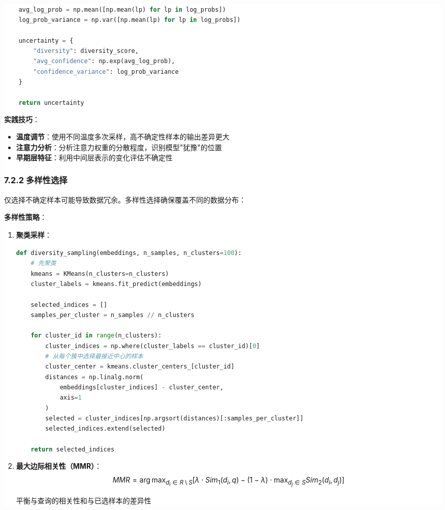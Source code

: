 ```python
    avg_log_prob = np.mean([np.mean(lp) for lp in log_probs])
    log_prob_variance = np.var([np.mean(lp) for lp in log_probs])
    
    uncertainty = {
        "diversity": diversity_score,
        "avg_confidence": np.exp(avg_log_prob),
        "confidence_variance": log_prob_variance
    }
    
    return uncertainty
```

**实践技巧**：

- **温度调节**：使用不同温度多次采样，高不确定性样本的输出差异更大
- **注意力分析**：分析注意力权重的分散程度，识别模型"犹豫"的位置
- **早期层特征**：利用中间层表示的变化评估不确定性

### 7.2.2 多样性选择

仅选择不确定样本可能导致数据冗余。多样性选择确保覆盖不同的数据分布：

**多样性策略**：

1. **聚类采样**：
   ```python
   def diversity_sampling(embeddings, n_samples, n_clusters=100):
       # 先聚类
       kmeans = KMeans(n_clusters=n_clusters)
       cluster_labels = kmeans.fit_predict(embeddings)
       
       selected_indices = []
       samples_per_cluster = n_samples // n_clusters
       
       for cluster_id in range(n_clusters):
           cluster_indices = np.where(cluster_labels == cluster_id)[0]
           # 从每个簇中选择最接近中心的样本
           cluster_center = kmeans.cluster_centers_[cluster_id]
           distances = np.linalg.norm(
               embeddings[cluster_indices] - cluster_center, 
               axis=1
           )
           selected = cluster_indices[np.argsort(distances)[:samples_per_cluster]]
           selected_indices.extend(selected)
       
       return selected_indices
   ```

2. **最大边际相关性（MMR）**：
   $$MMR = \arg\max_{d_i \in R \setminus S} [\lambda \cdot Sim_1(d_i, q) - (1-\lambda) \cdot \max_{d_j \in S} Sim_2(d_i, d_j)]$$
   
   平衡与查询的相关性和与已选样本的差异性
